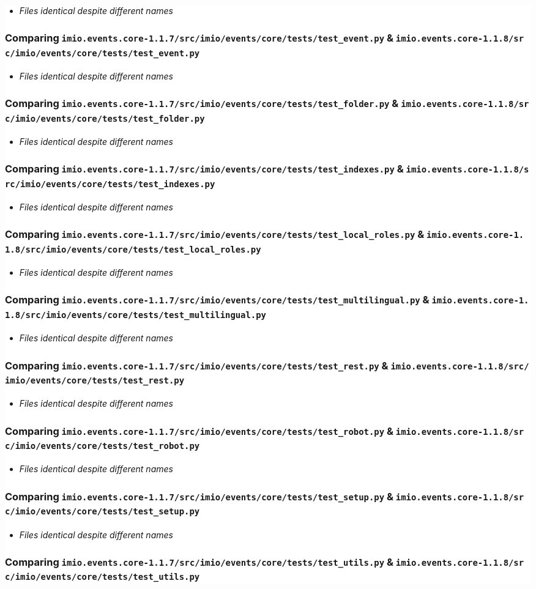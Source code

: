  * *Files identical despite different names*

### Comparing `imio.events.core-1.1.7/src/imio/events/core/tests/test_event.py` & `imio.events.core-1.1.8/src/imio/events/core/tests/test_event.py`

 * *Files identical despite different names*

### Comparing `imio.events.core-1.1.7/src/imio/events/core/tests/test_folder.py` & `imio.events.core-1.1.8/src/imio/events/core/tests/test_folder.py`

 * *Files identical despite different names*

### Comparing `imio.events.core-1.1.7/src/imio/events/core/tests/test_indexes.py` & `imio.events.core-1.1.8/src/imio/events/core/tests/test_indexes.py`

 * *Files identical despite different names*

### Comparing `imio.events.core-1.1.7/src/imio/events/core/tests/test_local_roles.py` & `imio.events.core-1.1.8/src/imio/events/core/tests/test_local_roles.py`

 * *Files identical despite different names*

### Comparing `imio.events.core-1.1.7/src/imio/events/core/tests/test_multilingual.py` & `imio.events.core-1.1.8/src/imio/events/core/tests/test_multilingual.py`

 * *Files identical despite different names*

### Comparing `imio.events.core-1.1.7/src/imio/events/core/tests/test_rest.py` & `imio.events.core-1.1.8/src/imio/events/core/tests/test_rest.py`

 * *Files identical despite different names*

### Comparing `imio.events.core-1.1.7/src/imio/events/core/tests/test_robot.py` & `imio.events.core-1.1.8/src/imio/events/core/tests/test_robot.py`

 * *Files identical despite different names*

### Comparing `imio.events.core-1.1.7/src/imio/events/core/tests/test_setup.py` & `imio.events.core-1.1.8/src/imio/events/core/tests/test_setup.py`

 * *Files identical despite different names*

### Comparing `imio.events.core-1.1.7/src/imio/events/core/tests/test_utils.py` & `imio.events.core-1.1.8/src/imio/events/core/tests/test_utils.py`
